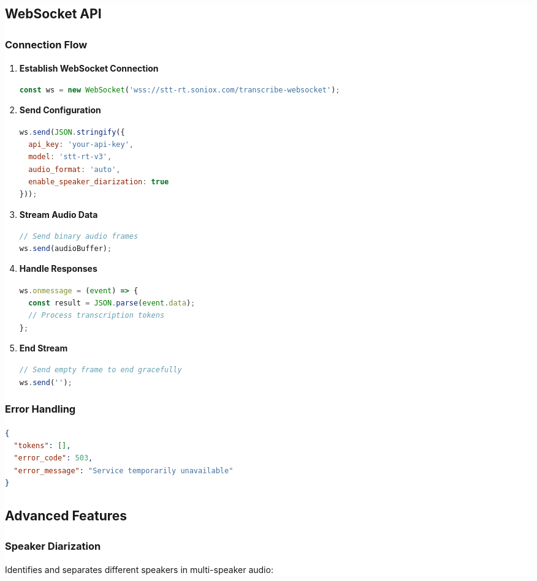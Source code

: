 ## WebSocket API

### Connection Flow

1. **Establish WebSocket Connection**
   ```javascript
   const ws = new WebSocket('wss://stt-rt.soniox.com/transcribe-websocket');
   ```

2. **Send Configuration**
   ```javascript
   ws.send(JSON.stringify({
     api_key: 'your-api-key',
     model: 'stt-rt-v3',
     audio_format: 'auto',
     enable_speaker_diarization: true
   }));
   ```

3. **Stream Audio Data**
   ```javascript
   // Send binary audio frames
   ws.send(audioBuffer);
   ```

4. **Handle Responses**
   ```javascript
   ws.onmessage = (event) => {
     const result = JSON.parse(event.data);
     // Process transcription tokens
   };
   ```

5. **End Stream**
   ```javascript
   // Send empty frame to end gracefully
   ws.send('');
   ```

### Error Handling

```json
{
  "tokens": [],
  "error_code": 503,
  "error_message": "Service temporarily unavailable"
}
```

## Advanced Features

### Speaker Diarization

Identifies and separates different speakers in multi-speaker audio:
